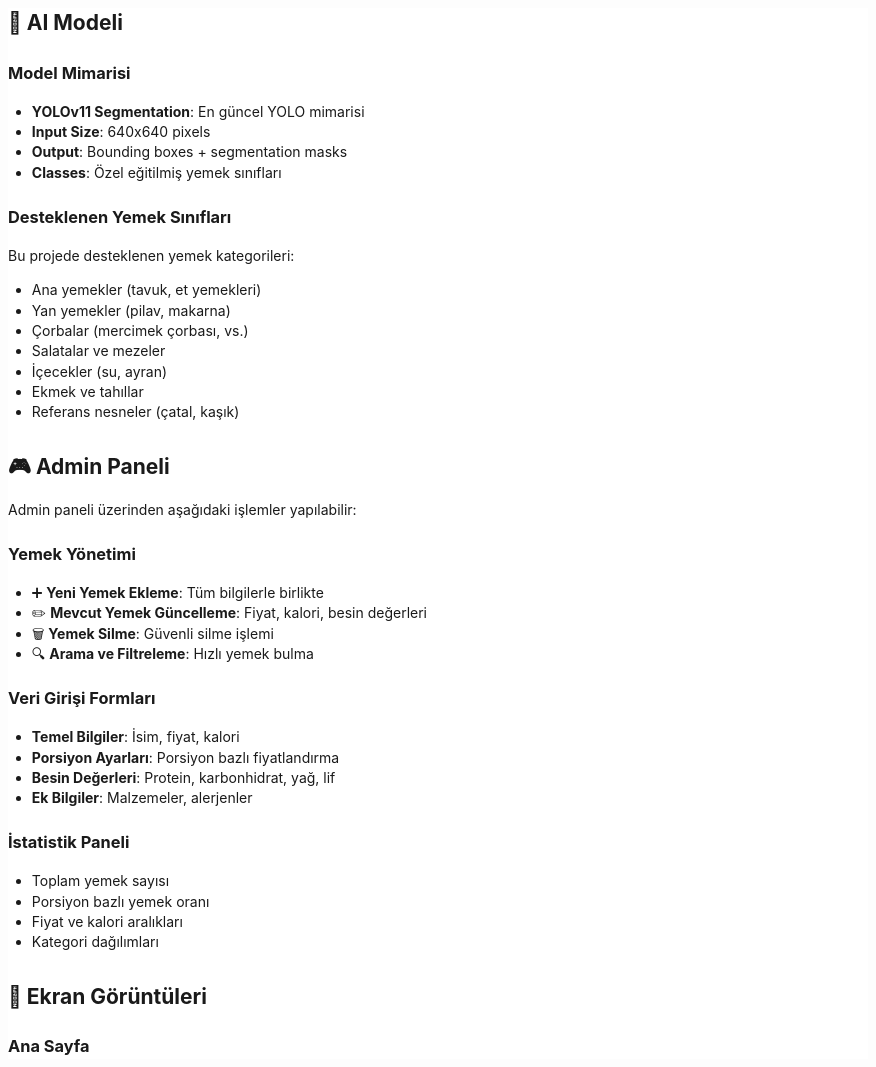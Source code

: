 ## 🤖 AI Modeli

### Model Mimarisi
- **YOLOv11 Segmentation**: En güncel YOLO mimarisi
- **Input Size**: 640x640 pixels
- **Output**: Bounding boxes + segmentation masks
- **Classes**: Özel eğitilmiş yemek sınıfları

### Desteklenen Yemek Sınıfları
Bu projede desteklenen yemek kategorileri:
- Ana yemekler (tavuk, et yemekleri)
- Yan yemekler (pilav, makarna)
- Çorbalar (mercimek çorbası, vs.)
- Salatalar ve mezeler
- İçecekler (su, ayran)
- Ekmek ve tahıllar
- Referans nesneler (çatal, kaşık)

## 🎮 Admin Paneli

Admin paneli üzerinden aşağıdaki işlemler yapılabilir:

### Yemek Yönetimi
- ➕ **Yeni Yemek Ekleme**: Tüm bilgilerle birlikte
- ✏️ **Mevcut Yemek Güncelleme**: Fiyat, kalori, besin değerleri
- 🗑️ **Yemek Silme**: Güvenli silme işlemi
- 🔍 **Arama ve Filtreleme**: Hızlı yemek bulma

### Veri Girişi Formları
- **Temel Bilgiler**: İsim, fiyat, kalori
- **Porsiyon Ayarları**: Porsiyon bazlı fiyatlandırma
- **Besin Değerleri**: Protein, karbonhidrat, yağ, lif
- **Ek Bilgiler**: Malzemeler, alerjenler

### İstatistik Paneli
- Toplam yemek sayısı
- Porsiyon bazlı yemek oranı  
- Fiyat ve kalori aralıkları
- Kategori dağılımları

## 📸 Ekran Görüntüleri

### Ana Sayfa